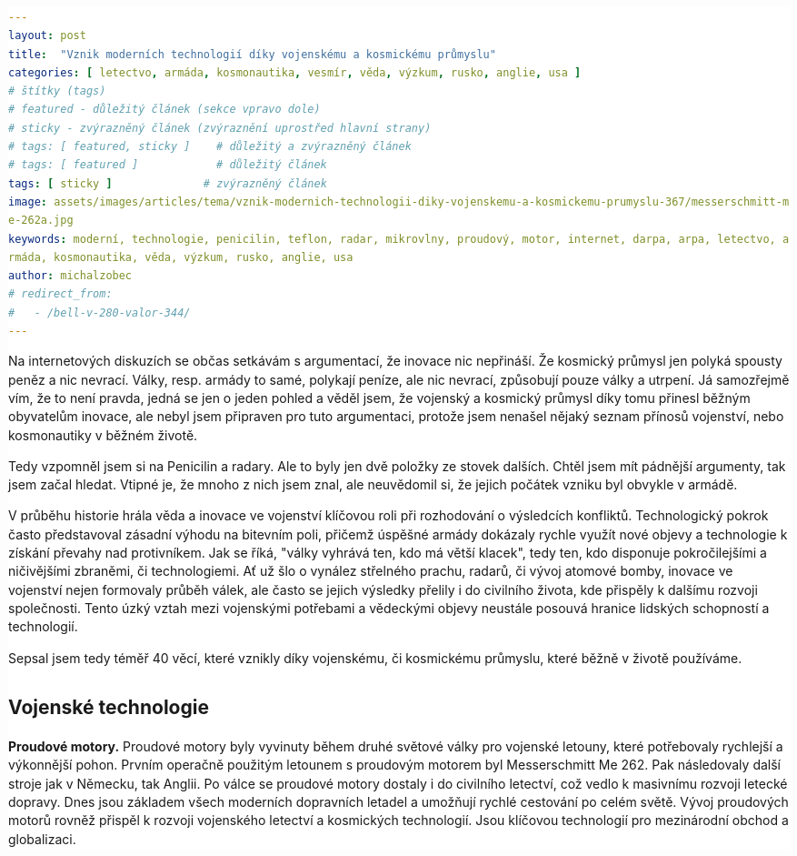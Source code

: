 ```yaml
---
layout: post
title:  "Vznik moderních technologií díky vojenskému a kosmickému průmyslu"
categories: [ letectvo, armáda, kosmonautika, vesmír, věda, výzkum, rusko, anglie, usa ]
# štítky (tags)
# featured - důležitý článek (sekce vpravo dole)
# sticky - zvýrazněný článek (zvýraznění uprostřed hlavní strany)
# tags: [ featured, sticky ]    # důležitý a zvýrazněný článek
# tags: [ featured ]            # důležitý článek
tags: [ sticky ]              # zvýrazněný článek
image: assets/images/articles/tema/vznik-modernich-technologii-diky-vojenskemu-a-kosmickemu-prumyslu-367/messerschmitt-me-262a.jpg
keywords: moderní, technologie, penicilin, teflon, radar, mikrovlny, proudový, motor, internet, darpa, arpa, letectvo, armáda, kosmonautika, věda, výzkum, rusko, anglie, usa
author: michalzobec
# redirect_from: 
#   - /bell-v-280-valor-344/
---
```

Na internetových diskuzích se občas setkávám s argumentací, že inovace nic nepřináší. Že kosmický průmysl jen polyká spousty peněz a nic nevrací. Války, resp. armády to samé, polykají peníze, ale nic nevrací, způsobují pouze války a utrpení. Já samozřejmě vím, že to není pravda, jedná se jen o jeden pohled a věděl jsem, že vojenský a kosmický průmysl díky tomu přinesl běžným obyvatelům inovace, ale nebyl jsem připraven pro tuto argumentaci, protože jsem nenašel nějaký seznam přínosů vojenství, nebo kosmonautiky v běžném životě.

Tedy vzpomněl jsem si na Penicilin a radary. Ale to byly jen dvě položky ze stovek dalších. Chtěl jsem mít pádnější argumenty, tak jsem začal hledat. Vtipné je, že mnoho z nich jsem znal, ale neuvědomil si, že jejich počátek vzniku byl obvykle v armádě.

V průběhu historie hrála věda a inovace ve vojenství klíčovou roli při rozhodování o výsledcích konfliktů. Technologický pokrok často představoval zásadní výhodu na bitevním poli, přičemž úspěšné armády dokázaly rychle využít nové objevy a technologie k získání převahy nad protivníkem. Jak se říká, "války vyhrává ten, kdo má větší klacek", tedy ten, kdo disponuje pokročilejšími a ničivějšími zbraněmi, či technologiemi. Ať už šlo o vynález střelného prachu, radarů, či vývoj atomové bomby, inovace ve vojenství nejen formovaly průběh válek, ale často se jejich výsledky přelily i do civilního života, kde přispěly k dalšímu rozvoji společnosti. Tento úzký vztah mezi vojenskými potřebami a vědeckými objevy neustále posouvá hranice lidských schopností a technologií.

Sepsal jsem tedy téměř 40 věcí, které vznikly díky vojenskému, či kosmickému průmyslu, které běžně v životě používáme.

## Vojenské technologie

**Proudové motory.** Proudové motory byly vyvinuty během druhé světové války pro vojenské letouny, které potřebovaly rychlejší a výkonnější pohon. Prvním operačně použitým letounem s proudovým motorem byl Messerschmitt Me 262. Pak následovaly další stroje jak v Německu, tak Anglii. Po válce se proudové motory dostaly i do civilního letectví, což vedlo k masivnímu rozvoji letecké dopravy. Dnes jsou základem všech moderních dopravních letadel a umožňují rychlé cestování po celém světě. Vývoj proudových motorů rovněž přispěl k rozvoji vojenského letectví a kosmických technologií. Jsou klíčovou technologií pro mezinárodní obchod a globalizaci.
